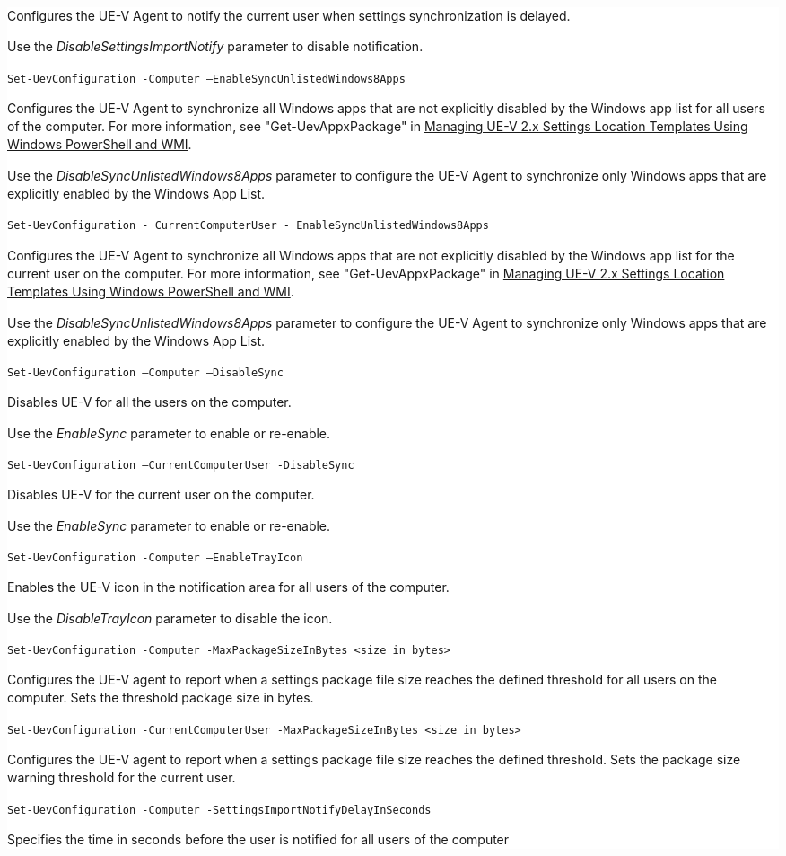    <td align="left"><p>Configures the UE-V Agent to notify the current user when settings synchronization is delayed.</p>
   <p>Use the <em>DisableSettingsImportNotify</em> parameter to disable notification.</p></td>
   </tr>
   <tr class="odd">
   <td align="left"><p><code>Set-UevConfiguration -Computer –EnableSyncUnlistedWindows8Apps</code></p></td>
   <td align="left"><p>Configures the UE-V Agent to synchronize all Windows apps that are not explicitly disabled by the Windows app list for all users of the computer. For more information, see &quot;Get-UevAppxPackage&quot; in <a href="managing-ue-v-2x-settings-location-templates-using-windows-powershell-and-wmi-both-uevv2.md" data-raw-source="[Managing UE-V 2.x Settings Location Templates Using Windows PowerShell and WMI](managing-ue-v-2x-settings-location-templates-using-windows-powershell-and-wmi-both-uevv2.md)">Managing UE-V 2.x Settings Location Templates Using Windows PowerShell and WMI</a>.</p>
   <p>Use the <em>DisableSyncUnlistedWindows8Apps</em> parameter to configure the UE-V Agent to synchronize only Windows apps that are explicitly enabled by the Windows App List.</p></td>
   </tr>
   <tr class="even">
   <td align="left"><p><code>Set-UevConfiguration - CurrentComputerUser - EnableSyncUnlistedWindows8Apps</code></p></td>
   <td align="left"><p>Configures the UE-V Agent to synchronize all Windows apps that are not explicitly disabled by the Windows app list for the current user on the computer. For more information, see &quot;Get-UevAppxPackage&quot; in <a href="managing-ue-v-2x-settings-location-templates-using-windows-powershell-and-wmi-both-uevv2.md" data-raw-source="[Managing UE-V 2.x Settings Location Templates Using Windows PowerShell and WMI](managing-ue-v-2x-settings-location-templates-using-windows-powershell-and-wmi-both-uevv2.md)">Managing UE-V 2.x Settings Location Templates Using Windows PowerShell and WMI</a>.</p>
   <p>Use the <em>DisableSyncUnlistedWindows8Apps</em> parameter to configure the UE-V Agent to synchronize only Windows apps that are explicitly enabled by the Windows App List.</p></td>
   </tr>
   <tr class="odd">
   <td align="left"><p><code>Set-UevConfiguration –Computer –DisableSync</code></p></td>
   <td align="left"><p>Disables UE-V for all the users on the computer.</p>
   <p>Use the <em>EnableSync</em> parameter to enable or re-enable.</p></td>
   </tr>
   <tr class="even">
   <td align="left"><p><code>Set-UevConfiguration –CurrentComputerUser -DisableSync</code></p></td>
   <td align="left"><p>Disables UE-V for the current user on the computer.</p>
   <p>Use the <em>EnableSync</em> parameter to enable or re-enable.</p></td>
   </tr>
   <tr class="odd">
   <td align="left"><p><code>Set-UevConfiguration -Computer –EnableTrayIcon</code></p></td>
   <td align="left"><p>Enables the UE-V icon in the notification area for all users of the computer.</p>
   <p>Use the <em>DisableTrayIcon</em> parameter to disable the icon.</p></td>
   </tr>
   <tr class="even">
   <td align="left"><p><code>Set-UevConfiguration -Computer -MaxPackageSizeInBytes &lt;size in bytes&gt;</code></p></td>
   <td align="left"><p>Configures the UE-V agent to report when a settings package file size reaches the defined threshold for all users on the computer. Sets the threshold package size in bytes.</p></td>
   </tr>
   <tr class="odd">
   <td align="left"><p><code>Set-UevConfiguration -CurrentComputerUser -MaxPackageSizeInBytes &lt;size in bytes&gt;</code></p></td>
   <td align="left"><p>Configures the UE-V agent to report when a settings package file size reaches the defined threshold. Sets the package size warning threshold for the current user.</p></td>
   </tr>
   <tr class="even">
   <td align="left"><p><code>Set-UevConfiguration -Computer -SettingsImportNotifyDelayInSeconds</code></p></td>
   <td align="left"><p>Specifies the time in seconds before the user is notified for all users of the computer</p></td>